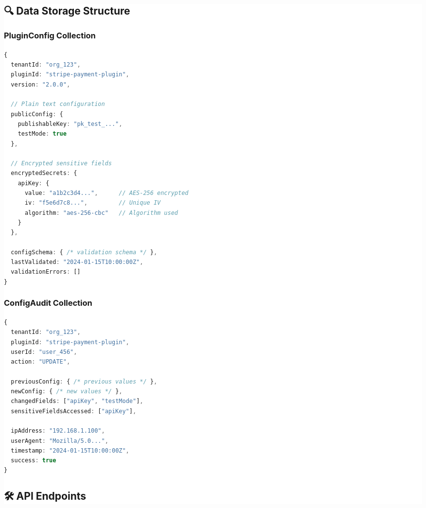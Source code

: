 ## 🔍 **Data Storage Structure**

### **PluginConfig Collection**
```typescript
{
  tenantId: "org_123",
  pluginId: "stripe-payment-plugin", 
  version: "2.0.0",
  
  // Plain text configuration
  publicConfig: {
    publishableKey: "pk_test_...",
    testMode: true
  },
  
  // Encrypted sensitive fields
  encryptedSecrets: {
    apiKey: {
      value: "a1b2c3d4...",      // AES-256 encrypted
      iv: "f5e6d7c8...",         // Unique IV
      algorithm: "aes-256-cbc"   // Algorithm used
    }
  },
  
  configSchema: { /* validation schema */ },
  lastValidated: "2024-01-15T10:00:00Z",
  validationErrors: []
}
```

### **ConfigAudit Collection**
```typescript
{
  tenantId: "org_123",
  pluginId: "stripe-payment-plugin",
  userId: "user_456",
  action: "UPDATE",
  
  previousConfig: { /* previous values */ },
  newConfig: { /* new values */ },
  changedFields: ["apiKey", "testMode"],
  sensitiveFieldsAccessed: ["apiKey"],
  
  ipAddress: "192.168.1.100",
  userAgent: "Mozilla/5.0...",
  timestamp: "2024-01-15T10:00:00Z",
  success: true
}
```

## 🛠️ **API Endpoints**
